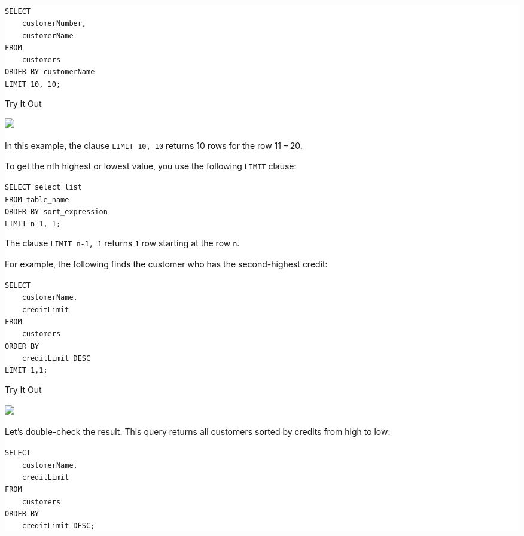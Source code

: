     SELECT 
        customerNumber, 
        customerName
    FROM
        customers
    ORDER BY customerName    
    LIMIT 10, 10;



[Try It Out](https://www.mysqltutorial.org/tryit/query/mysql-limit/#5)

![](https://www.mysqltutorial.org/wp-content/uploads/2019/08/MySQL-LIMIT-for-pagination-example-page-2.png)


In this example, the clause `LIMIT 10, 10` returns 10 rows for the row 11 –
20.



To get the nth highest or lowest value, you use the following `LIMIT` clause:


    
    
    SELECT select_list
    FROM table_name
    ORDER BY sort_expression
    LIMIT n-1, 1;



The clause `LIMIT n-1, 1` returns `1` row starting at the row `n`.



For example, the following finds the customer who has the second-highest
credit:


    
    
    SELECT 
        customerName, 
        creditLimit
    FROM
        customers
    ORDER BY 
        creditLimit DESC    
    LIMIT 1,1;



[Try It Out](https://www.mysqltutorial.org/tryit/query/mysql-limit/#6)

![](https://www.mysqltutorial.org/wp-content/uploads/2019/08/MySQL-LIMIT-find-nth-highest-row-example.png)


Let’s double-check the result. This query returns all customers sorted by
credits from high to low:


    
    
    SELECT 
        customerName, 
        creditLimit
    FROM
        customers
    ORDER BY 
        creditLimit DESC;
